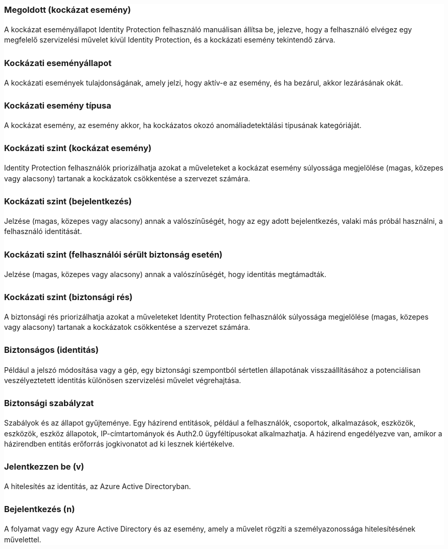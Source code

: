 ### <a name="resolved-risk-event"></a>Megoldott (kockázat esemény)
A kockázat eseményállapot Identity Protection felhasználó manuálisan állítsa be, jelezve, hogy a felhasználó elvégez egy megfelelő szervizelési művelet kívül Identity Protection, és a kockázati esemény tekintendő zárva.

### <a name="risk-event-status"></a>Kockázati eseményállapot
A kockázati események tulajdonságának, amely jelzi, hogy aktív-e az esemény, és ha bezárul, akkor lezárásának okát.

### <a name="risk-event-type"></a>Kockázati esemény típusa
A kockázat esemény, az esemény akkor, ha kockázatos okozó anomáliadetektálási típusának kategóriáját.

### <a name="risk-level-risk-event"></a>Kockázati szint (kockázat esemény)
Identity Protection felhasználók priorizálhatja azokat a műveleteket a kockázat esemény súlyossága megjelölése (magas, közepes vagy alacsony) tartanak a kockázatok csökkentése a szervezet számára. 

### <a name="risk-level-sign-in"></a>Kockázati szint (bejelentkezés)
Jelzése (magas, közepes vagy alacsony) annak a valószínűségét, hogy az egy adott bejelentkezés, valaki más próbál használni, a felhasználó identitását.

### <a name="risk-level-user-compromise"></a>Kockázati szint (felhasználói sérült biztonság esetén)
Jelzése (magas, közepes vagy alacsony) annak a valószínűségét, hogy identitás megtámadták.

### <a name="risk-level-vulnerability"></a>Kockázati szint (biztonsági rés)
A biztonsági rés priorizálhatja azokat a műveleteket Identity Protection felhasználók súlyossága megjelölése (magas, közepes vagy alacsony) tartanak a kockázatok csökkentése a szervezet számára.

### <a name="secure-identity"></a>Biztonságos (identitás)
Például a jelszó módosítása vagy a gép, egy biztonsági szempontból sértetlen állapotának visszaállításához a potenciálisan veszélyeztetett identitás különösen szervizelési művelet végrehajtása.

### <a name="security-policy"></a>Biztonsági szabályzat
Szabályok és az állapot gyűjteménye. Egy házirend entitások, például a felhasználók, csoportok, alkalmazások, eszközök, eszközök, eszköz állapotok, IP-címtartományok és Auth2.0 ügyféltípusokat alkalmazhatja. A házirend engedélyezve van, amikor a házirendben entitás erőforrás jogkivonatot ad ki lesznek kiértékelve.

### <a name="sign-in-v"></a>Jelentkezzen be (v)
A hitelesítés az identitás, az Azure Active Directoryban.

### <a name="sign-in-n"></a>Bejelentkezés (n)
A folyamat vagy egy Azure Active Directory és az esemény, amely a művelet rögzíti a személyazonossága hitelesítésének művelettel.
